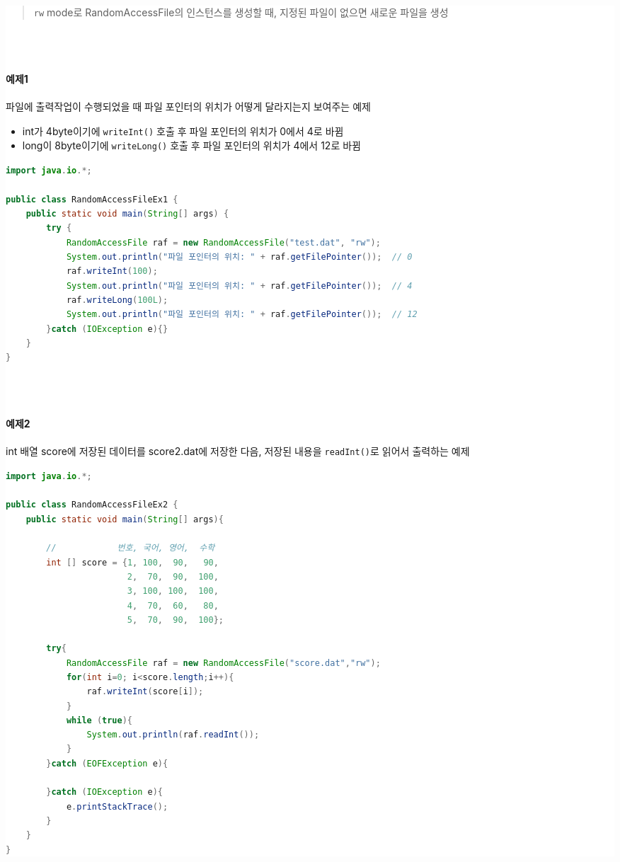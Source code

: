 > `rw` mode로 RandomAccessFile의 인스턴스를 생성할 때, 지정된 파일이 없으면 새로운 파일을 생성

<br/>

<br/>

#### 예제1

파일에 출력작업이 수행되었을 때 파일 포인터의 위치가 어떻게 달라지는지 보여주는 예제

- int가 4byte이기에 `writeInt()` 호출 후 파일 포인터의 위치가 0에서 4로 바뀜
- long이 8byte이기에 `writeLong()` 호출 후 파일 포인터의 위치가 4에서 12로 바뀜

```java
import java.io.*;

public class RandomAccessFileEx1 {
    public static void main(String[] args) {
        try {
            RandomAccessFile raf = new RandomAccessFile("test.dat", "rw");
            System.out.println("파일 포인터의 위치: " + raf.getFilePointer());	// 0
            raf.writeInt(100);
            System.out.println("파일 포인터의 위치: " + raf.getFilePointer());	// 4
            raf.writeLong(100L);
            System.out.println("파일 포인터의 위치: " + raf.getFilePointer());  // 12
        }catch (IOException e){}
    }
}
```

<br/>

<br/>

#### 예제2

int 배열 score에 저장된 데이터를 score2.dat에 저장한 다음, 저장된 내용을 `readInt()`로 읽어서 출력하는 예제

```java
import java.io.*;

public class RandomAccessFileEx2 {
    public static void main(String[] args){

        //            번호, 국어, 영어,  수학
        int [] score = {1, 100,  90,   90,
                        2,  70,  90,  100,
                        3, 100, 100,  100,
                        4,  70,  60,   80,
                        5,  70,  90,  100};

        try{
            RandomAccessFile raf = new RandomAccessFile("score.dat","rw");
            for(int i=0; i<score.length;i++){
                raf.writeInt(score[i]);
            }
            while (true){
                System.out.println(raf.readInt());
            }
        }catch (EOFException e){

        }catch (IOException e){
            e.printStackTrace();
        }
    }
}
```

